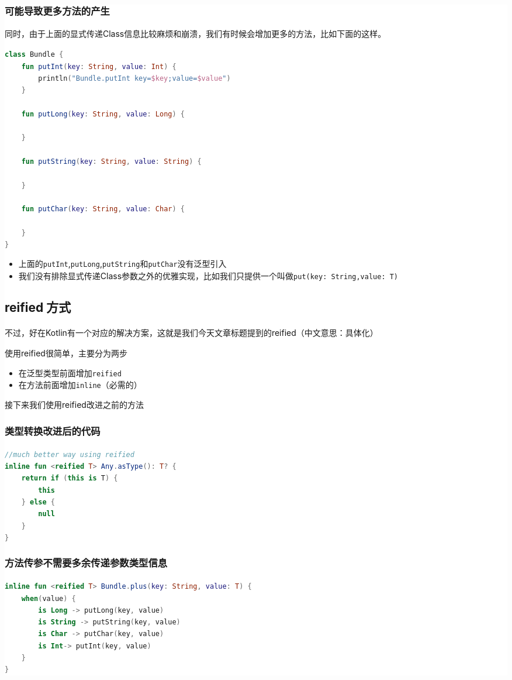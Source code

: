 ### 可能导致更多方法的产生
同时，由于上面的显式传递Class信息比较麻烦和崩溃，我们有时候会增加更多的方法，比如下面的这样。
```kotlin
class Bundle {
    fun putInt(key: String, value: Int) {
        println("Bundle.putInt key=$key;value=$value")
    }

    fun putLong(key: String, value: Long) {

    }

    fun putString(key: String, value: String) {

    }

    fun putChar(key: String, value: Char) {

    }
}
```

  * 上面的`putInt`,`putLong`,`putString`和`putChar`没有泛型引入
  * 我们没有排除显式传递Class参数之外的优雅实现，比如我们只提供一个叫做`put(key: String,value: T)`

## reified 方式
不过，好在Kotlin有一个对应的解决方案，这就是我们今天文章标题提到的reified（中文意思：具体化）

使用reified很简单，主要分为两步

  * 在泛型类型前面增加`reified`  
  * 在方法前面增加`inline`（必需的）

接下来我们使用reified改进之前的方法

### 类型转换改进后的代码
```kotlin
//much better way using reified
inline fun <reified T> Any.asType(): T? {
    return if (this is T) {
        this
    } else {
        null
    }
}
```
### 方法传参不需要多余传递参数类型信息
```kotlin
inline fun <reified T> Bundle.plus(key: String, value: T) {
    when(value) {
        is Long -> putLong(key, value)
        is String -> putString(key, value)
        is Char -> putChar(key, value)
        is Int-> putInt(key, value)
    }
}
```
